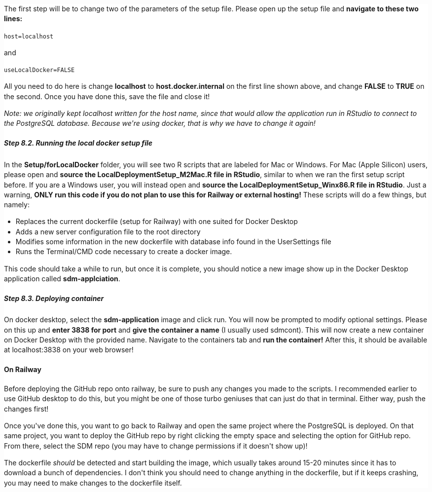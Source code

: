 The first step will be to change two of the parameters of the setup file. Please open up the setup file and **navigate to these two lines:**

```
host=localhost
```
and
```
useLocalDocker=FALSE
```

All you need to do here is change **localhost** to **host.docker.internal** on the first line shown above, and change **FALSE** to **TRUE** on the second. Once you have done this, save the file and close it!

*Note: we originally kept localhost written for the host name, since that would allow the application run in RStudio to connect to the PostgreSQL database. Because we're using docker, that is why we have to change it again!*

##### Step 8.2. Running the local docker setup file

In the **Setup/forLocalDocker** folder, you will see two R scripts that are labeled for Mac or Windows. For Mac (Apple Silicon) users, please open and **source the LocalDeploymentSetup_M2Mac.R file in RStudio**, similar to when we ran the first setup script before. If you are a Windows user, you will instead open and **source the LocalDeploymentSetup_Winx86.R file in RStudio**. Just a warning, **ONLY run this code if you do not plan to use this for Railway or external hosting!** These scripts will do a few things, but namely:

- Replaces the current dockerfile (setup for Railway) with one suited for Docker Desktop
- Adds a new server configuration file to the root directory 
- Modifies some information in the new dockerfile with database info found in the UserSettings file
- Runs the Terminal/CMD code necessary to create a docker image.

This code should take a while to run, but once it is complete, you should notice a new image show up in the Docker Desktop application called **sdm-applciation**.

##### Step 8.3. Deploying container

On docker desktop, select the **sdm-application** image and click run. You will now be prompted to modify optional settings. Please on this up and **enter 3838 for port** and **give the container a name** (I usually used sdmcont). This will now create a new container on Docker Desktop with the provided name. Navigate to the containers tab and **run the container!** After this, it should be available at localhost:3838 on your web browser!

#### On Railway

Before deploying the GitHub repo onto railway, be sure to push any changes you made to the scripts. I recommended earlier to use GitHub desktop to do this, but you might be one of those turbo geniuses that can just do that in terminal. Either way, push the changes first! 

Once you've done this, you want to go back to Railway and open the same project where the PostgreSQL is deployed. On that same project, you want to deploy the GitHub repo by right clicking the empty space and selecting the option for GitHub repo. From there, select the SDM repo (you may have to change permissions if it doesn't show up)! 

The dockerfile *should* be detected and start building the image, which usually takes around 15-20 minutes since it has to download a bunch of dependencies. I don't think you should need to change anything in the dockerfile, but if it keeps crashing, you may need to make changes to the dockerfile itself. 
